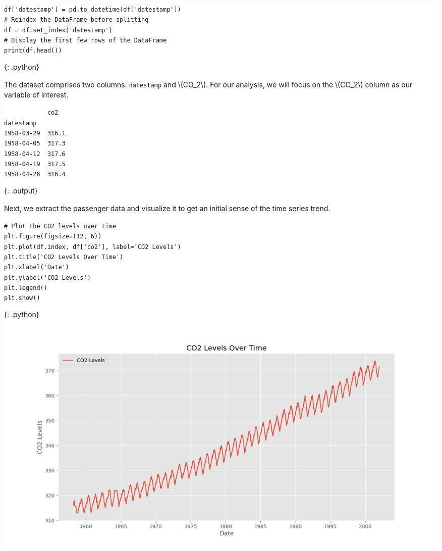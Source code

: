 ~~~
df['datestamp'] = pd.to_datetime(df['datestamp'])
# Reindex the DataFrame before splitting
df = df.set_index('datestamp')
# Display the first few rows of the DataFrame
print(df.head())
~~~
{: .python}

The dataset comprises two columns: `datestamp` and \\(CO_2\\). For our analysis, we will focus on the \\(CO_2\\) column as our variable of interest.

~~~
            co2
datestamp        
1958-03-29  316.1
1958-04-05  317.3
1958-04-12  317.6
1958-04-19  317.5
1958-04-26  316.4
~~~
{: .output}

Next, we extract the passenger data and visualize it to get an initial sense of the time series trend.

~~~
# Plot the CO2 levels over time
plt.figure(figsize=(12, 6))
plt.plot(df.index, df['co2'], label='CO2 Levels')
plt.title('CO2 Levels Over Time')
plt.xlabel('Date')
plt.ylabel('CO2 Levels')
plt.legend()
plt.show()
~~~
{: .python}

![](../fig/co2_time_series.png)
